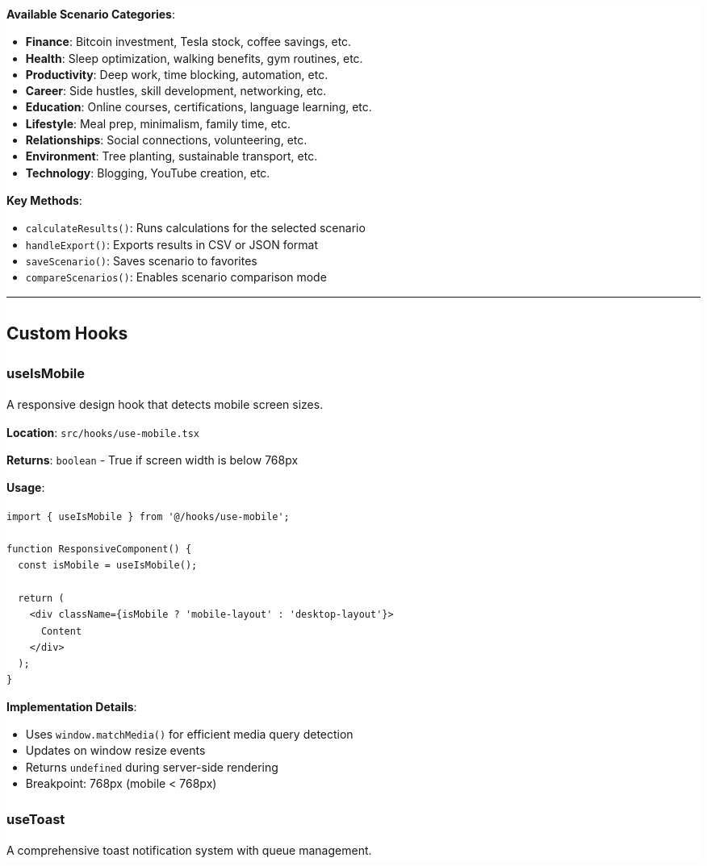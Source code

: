 **Available Scenario Categories**:
- **Finance**: Bitcoin investment, Tesla stock, coffee savings, etc.
- **Health**: Sleep optimization, walking benefits, gym routines, etc.
- **Productivity**: Deep work, time blocking, automation, etc.
- **Career**: Side hustles, skill development, networking, etc.
- **Education**: Online courses, certifications, language learning, etc.
- **Lifestyle**: Meal prep, minimalism, family time, etc.
- **Relationships**: Social connections, volunteering, etc.
- **Environment**: Tree planting, sustainable transport, etc.
- **Technology**: Blogging, YouTube creation, etc.

**Key Methods**:
- `calculateResults()`: Runs calculations for the selected scenario
- `handleExport()`: Exports results in CSV or JSON format
- `saveScenario()`: Saves scenario to favorites
- `compareScenarios()`: Enables scenario comparison mode

---

## Custom Hooks

### useIsMobile

A responsive design hook that detects mobile screen sizes.

**Location**: `src/hooks/use-mobile.tsx`

**Returns**: `boolean` - True if screen width is below 768px

**Usage**:
```tsx
import { useIsMobile } from '@/hooks/use-mobile';

function ResponsiveComponent() {
  const isMobile = useIsMobile();
  
  return (
    <div className={isMobile ? 'mobile-layout' : 'desktop-layout'}>
      Content
    </div>
  );
}
```

**Implementation Details**:
- Uses `window.matchMedia()` for efficient media query detection
- Updates on window resize events
- Returns `undefined` during server-side rendering
- Breakpoint: 768px (mobile < 768px)

### useToast

A comprehensive toast notification system with queue management.
